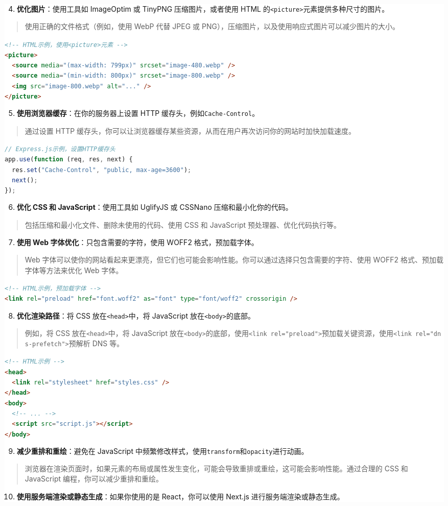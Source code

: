 4. **优化图片**：使用工具如 ImageOptim 或 TinyPNG 压缩图片，或者使用 HTML 的`<picture>`元素提供多种尺寸的图片。

> 使用正确的文件格式（例如，使用 WebP 代替 JPEG 或 PNG），压缩图片，以及使用响应式图片可以减少图片的大小。

```html
<!-- HTML示例，使用<picture>元素 -->
<picture>
  <source media="(max-width: 799px)" srcset="image-480.webp" />
  <source media="(min-width: 800px)" srcset="image-800.webp" />
  <img src="image-800.webp" alt="..." />
</picture>
```

5. **使用浏览器缓存**：在你的服务器上设置 HTTP 缓存头，例如`Cache-Control`。

> 通过设置 HTTP 缓存头，你可以让浏览器缓存某些资源，从而在用户再次访问你的网站时加快加载速度。

```javascript
// Express.js示例，设置HTTP缓存头
app.use(function (req, res, next) {
  res.set("Cache-Control", "public, max-age=3600");
  next();
});
```

6. **优化 CSS 和 JavaScript**：使用工具如 UglifyJS 或 CSSNano 压缩和最小化你的代码。

> 包括压缩和最小化文件、删除未使用的代码、使用 CSS 和 JavaScript 预处理器、优化代码执行等。

7. **使用 Web 字体优化**：只包含需要的字符，使用 WOFF2 格式，预加载字体。

> Web 字体可以使你的网站看起来更漂亮，但它们也可能会影响性能。你可以通过选择只包含需要的字符、使用 WOFF2 格式、预加载字体等方法来优化 Web 字体。

```html
<!-- HTML示例，预加载字体 -->
<link rel="preload" href="font.woff2" as="font" type="font/woff2" crossorigin />
```

8. **优化渲染路径**：将 CSS 放在`<head>`中，将 JavaScript 放在`<body>`的底部。

> 例如，将 CSS 放在`<head>`中，将 JavaScript 放在`<body>`的底部，使用`<link rel="preload">`预加载关键资源，使用`<link rel="dns-prefetch">`预解析 DNS 等。

```html
<!-- HTML示例 -->
<head>
  <link rel="stylesheet" href="styles.css" />
</head>
<body>
  <!-- ... -->
  <script src="script.js"></script>
</body>
```

9. **减少重排和重绘**：避免在 JavaScript 中频繁修改样式，使用`transform`和`opacity`进行动画。

> 浏览器在渲染页面时，如果元素的布局或属性发生变化，可能会导致重排或重绘，这可能会影响性能。通过合理的 CSS 和 JavaScript 编程，你可以减少重排和重绘。

10. **使用服务端渲染或静态生成**：如果你使用的是 React，你可以使用 Next.js 进行服务端渲染或静态生成。
